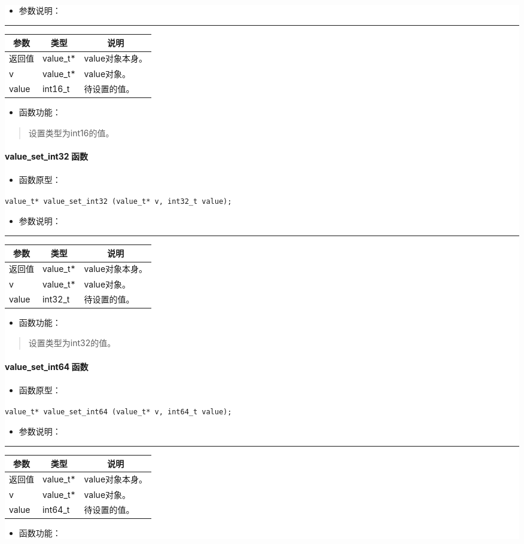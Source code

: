 * 参数说明：

-----------------------

| 参数 | 类型 | 说明 |
| -------- | ----- | --------- |
| 返回值 | value\_t* | value对象本身。 |
| v | value\_t* | value对象。 |
| value | int16\_t | 待设置的值。 |
* 函数功能：

> <p id="value_t_value_set_int16"> 设置类型为int16的值。




#### value\_set\_int32 函数
* 函数原型：

```
value_t* value_set_int32 (value_t* v, int32_t value);
```

* 参数说明：

-----------------------

| 参数 | 类型 | 说明 |
| -------- | ----- | --------- |
| 返回值 | value\_t* | value对象本身。 |
| v | value\_t* | value对象。 |
| value | int32\_t | 待设置的值。 |
* 函数功能：

> <p id="value_t_value_set_int32"> 设置类型为int32的值。




#### value\_set\_int64 函数
* 函数原型：

```
value_t* value_set_int64 (value_t* v, int64_t value);
```

* 参数说明：

-----------------------

| 参数 | 类型 | 说明 |
| -------- | ----- | --------- |
| 返回值 | value\_t* | value对象本身。 |
| v | value\_t* | value对象。 |
| value | int64\_t | 待设置的值。 |
* 函数功能：
